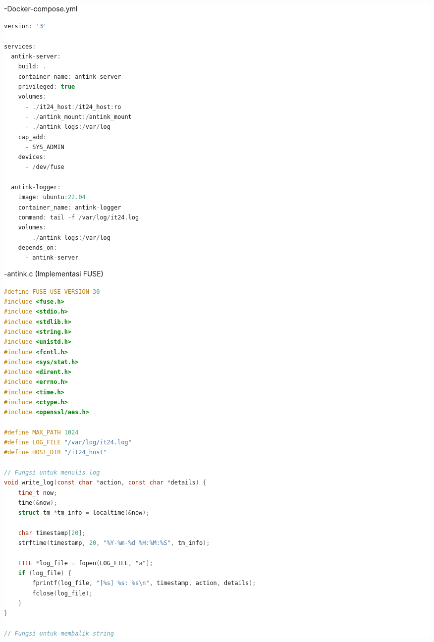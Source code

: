 -Docker-compose.yml
```c
version: '3'

services:
  antink-server:
    build: .
    container_name: antink-server
    privileged: true
    volumes:
      - ./it24_host:/it24_host:ro
      - ./antink_mount:/antink_mount
      - ./antink-logs:/var/log
    cap_add:
      - SYS_ADMIN
    devices:
      - /dev/fuse

  antink-logger:
    image: ubuntu:22.04
    container_name: antink-logger
    command: tail -f /var/log/it24.log
    volumes:
      - ./antink-logs:/var/log
    depends_on:
      - antink-server
```

-antink.c (Implementasi FUSE)
```c
#define FUSE_USE_VERSION 30
#include <fuse.h>
#include <stdio.h>
#include <stdlib.h>
#include <string.h>
#include <unistd.h>
#include <fcntl.h>
#include <sys/stat.h>
#include <dirent.h>
#include <errno.h>
#include <time.h>
#include <ctype.h>
#include <openssl/aes.h>

#define MAX_PATH 1024
#define LOG_FILE "/var/log/it24.log"
#define HOST_DIR "/it24_host"

// Fungsi untuk menulis log
void write_log(const char *action, const char *details) {
    time_t now;
    time(&now);
    struct tm *tm_info = localtime(&now);
    
    char timestamp[20];
    strftime(timestamp, 20, "%Y-%m-%d %H:%M:%S", tm_info);
    
    FILE *log_file = fopen(LOG_FILE, "a");
    if (log_file) {
        fprintf(log_file, "[%s] %s: %s\n", timestamp, action, details);
        fclose(log_file);
    }
}

// Fungsi untuk membalik string
```
